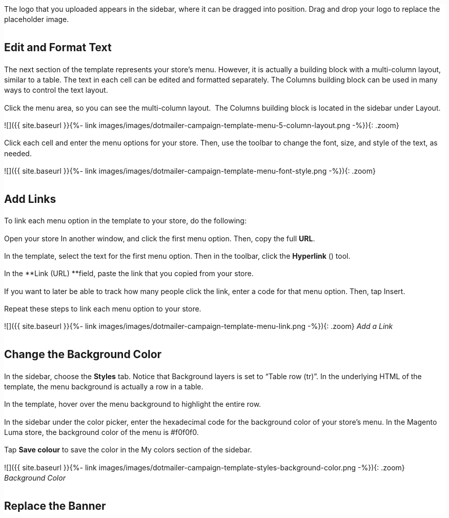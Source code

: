 The logo that you uploaded appears in the sidebar, where it can be dragged into position. Drag and drop your logo to replace the placeholder image.

## Edit and Format Text

The next section of the template represents your store’s menu. However, it is actually a building block with a multi-column layout, similar to a table. The text in each cell can be edited and formatted separately. The Columns building block can be used in many ways to control the text layout.

Click the menu area, so you can see the multi-column layout.  The Columns building block is located in the sidebar under Layout.

![]({{ site.baseurl }}{%- link images/images/dotmailer-campaign-template-menu-5-column-layout.png -%}){: .zoom}

Click each cell and enter the menu options for your store. Then, use the toolbar to change the font, size, and style of the text, as needed.

![]({{ site.baseurl }}{%- link images/images/dotmailer-campaign-template-menu-font-style.png -%}){: .zoom}

## Add Links

To link each menu option in the template to your store, do the following:

Open your store In another window, and click the first menu option. Then, copy the full **URL**.

In the template, select the text for the first menu option. Then in the toolbar, click the **Hyperlink** () tool.

In the **Link (URL) **field, paste the link that you copied from your store.

If you want to later be able to track how many people click the link, enter a code for that menu option. Then, tap <span class="btn">Insert</span>.

Repeat these steps to link each menu option to your store.

![]({{ site.baseurl }}{%- link images/images/dotmailer-campaign-template-menu-link.png -%}){: .zoom}
*Add a Link*

## Change the Background Color

In the sidebar, choose the **Styles** tab. Notice that Background layers is set to “Table row (tr)”. In the underlying HTML of the template, the menu background is actually a row in a table.

In the template, hover over the menu background to highlight the entire row.

In the sidebar under the color picker, enter the hexadecimal code for the background color of your store’s menu. In the Magento Luma store, the background color of the menu is #f0f0f0.

Tap **Save colour** to save the color in the My colors section of the sidebar.

![]({{ site.baseurl }}{%- link images/images/dotmailer-campaign-template-styles-background-color.png -%}){: .zoom}
*Background Color*

## Replace the Banner
